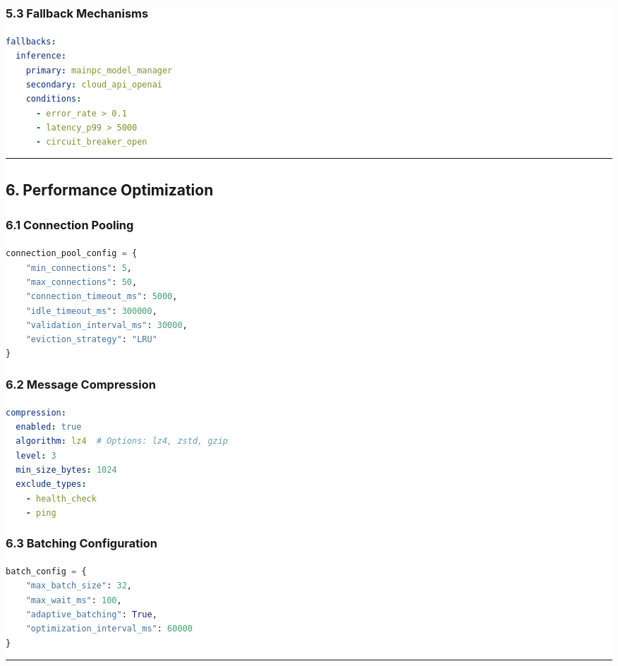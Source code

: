 ### 5.3 Fallback Mechanisms

```yaml
fallbacks:
  inference:
    primary: mainpc_model_manager
    secondary: cloud_api_openai
    conditions:
      - error_rate > 0.1
      - latency_p99 > 5000
      - circuit_breaker_open
```

---

## 6. Performance Optimization

### 6.1 Connection Pooling

```python
connection_pool_config = {
    "min_connections": 5,
    "max_connections": 50,
    "connection_timeout_ms": 5000,
    "idle_timeout_ms": 300000,
    "validation_interval_ms": 30000,
    "eviction_strategy": "LRU"
}
```

### 6.2 Message Compression

```yaml
compression:
  enabled: true
  algorithm: lz4  # Options: lz4, zstd, gzip
  level: 3
  min_size_bytes: 1024
  exclude_types:
    - health_check
    - ping
```

### 6.3 Batching Configuration

```python
batch_config = {
    "max_batch_size": 32,
    "max_wait_ms": 100,
    "adaptive_batching": True,
    "optimization_interval_ms": 60000
}
```

---